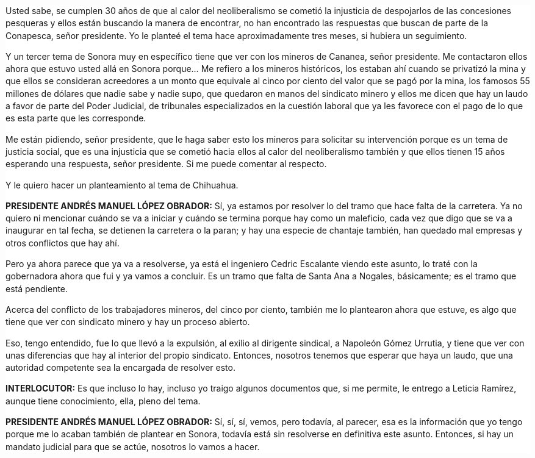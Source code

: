 Usted sabe, se cumplen 30 años de que al calor del neoliberalismo se cometió
la injusticia de despojarlos de las concesiones pesqueras y ellos están
buscando la manera de encontrar, no han encontrado las respuestas que buscan
de parte de la Conapesca, señor presidente. Yo le planteé el tema hace
aproximadamente tres meses, si hubiera un seguimiento.

Y un tercer tema de Sonora muy en específico tiene que ver con los mineros de
Cananea, señor presidente. Me contactaron ellos ahora que estuvo usted allá en
Sonora porque… Me refiero a los mineros históricos, los estaban ahí cuando se
privatizó la mina y que ellos se consideran acreedores a un monto que equivale
al cinco por ciento del valor que se pagó por la mina, los famosos 55 millones
de dólares que nadie sabe y nadie supo, que quedaron en manos del sindicato
minero y ellos me dicen que hay un laudo a favor de parte del Poder Judicial,
de tribunales especializados en la cuestión laboral que ya les favorece con el
pago de lo que es esta parte que les corresponde.

Me están pidiendo, señor presidente, que le haga saber esto los mineros para
solicitar su intervención porque es un tema de justicia social, que es una
injusticia que se cometió hacia ellos al calor del neoliberalismo también y
que ellos tienen 15 años esperando una respuesta, señor presidente. Si me
puede comentar al respecto.

Y le quiero hacer un planteamiento al tema de Chihuahua.

**PRESIDENTE ANDRÉS MANUEL LÓPEZ OBRADOR:** Sí, ya estamos por resolver lo del
tramo que hace falta de la carretera. Ya no quiero ni mencionar cuándo se va a
iniciar y cuándo se termina porque hay como un maleficio, cada vez que digo
que se va a inaugurar en tal fecha, se detienen la carretera o la paran; y hay
una especie de chantaje también, han quedado mal empresas y otros conflictos
que hay ahí.

Pero ya ahora parece que ya va a resolverse, ya está el ingeniero Cedric
Escalante viendo este asunto, lo traté con la gobernadora ahora que fui y ya
vamos a concluir. Es un tramo que falta de Santa Ana a Nogales, básicamente;
es el tramo que está pendiente.

Acerca del conflicto de los trabajadores mineros, del cinco por ciento,
también me lo plantearon ahora que estuve, es algo que tiene que ver con
sindicato minero y hay un proceso abierto.

Eso, tengo entendido, fue lo que llevó a la expulsión, al exilio al dirigente
sindical, a Napoleón Gómez Urrutia, y tiene que ver con unas diferencias que
hay al interior del propio sindicato. Entonces, nosotros tenemos que esperar
que haya un laudo, que una autoridad competente sea la encargada de resolver
esto.

**INTERLOCUTOR:** Es que incluso lo hay, incluso yo traigo algunos documentos
que, si me permite, le entrego a Leticia Ramírez, aunque tiene conocimiento,
ella, pleno del tema.

**PRESIDENTE ANDRÉS MANUEL LÓPEZ OBRADOR:** Sí, sí, sí, vemos, pero todavía,
al parecer, esa es la información que yo tengo porque me lo acaban también de
plantear en Sonora, todavía está sin resolverse en definitiva este asunto.
Entonces, si hay un mandato judicial para que se actúe, nosotros lo vamos a
hacer.
